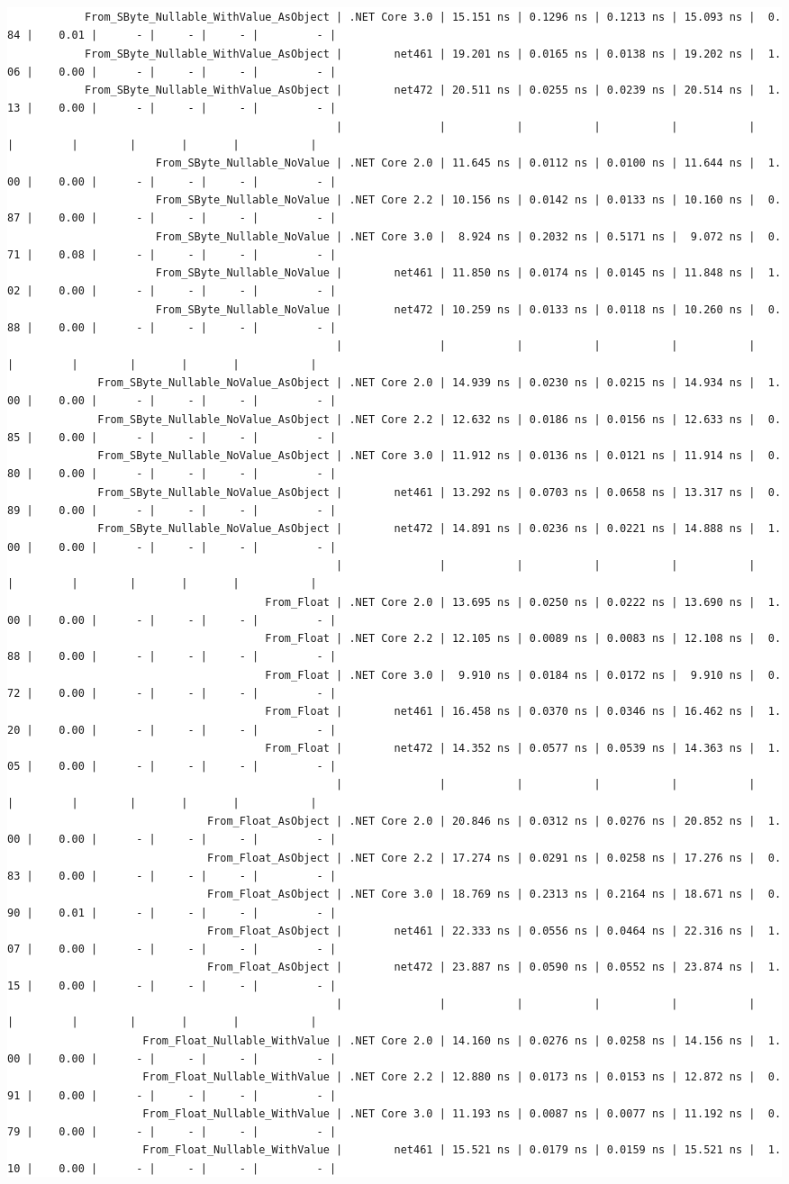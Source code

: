                 From_SByte_Nullable_WithValue_AsObject | .NET Core 3.0 | 15.151 ns | 0.1296 ns | 0.1213 ns | 15.093 ns |  0.84 |    0.01 |      - |     - |     - |         - |
                From_SByte_Nullable_WithValue_AsObject |        net461 | 19.201 ns | 0.0165 ns | 0.0138 ns | 19.202 ns |  1.06 |    0.00 |      - |     - |     - |         - |
                From_SByte_Nullable_WithValue_AsObject |        net472 | 20.511 ns | 0.0255 ns | 0.0239 ns | 20.514 ns |  1.13 |    0.00 |      - |     - |     - |         - |
                                                       |               |           |           |           |           |       |         |        |       |       |           |
                           From_SByte_Nullable_NoValue | .NET Core 2.0 | 11.645 ns | 0.0112 ns | 0.0100 ns | 11.644 ns |  1.00 |    0.00 |      - |     - |     - |         - |
                           From_SByte_Nullable_NoValue | .NET Core 2.2 | 10.156 ns | 0.0142 ns | 0.0133 ns | 10.160 ns |  0.87 |    0.00 |      - |     - |     - |         - |
                           From_SByte_Nullable_NoValue | .NET Core 3.0 |  8.924 ns | 0.2032 ns | 0.5171 ns |  9.072 ns |  0.71 |    0.08 |      - |     - |     - |         - |
                           From_SByte_Nullable_NoValue |        net461 | 11.850 ns | 0.0174 ns | 0.0145 ns | 11.848 ns |  1.02 |    0.00 |      - |     - |     - |         - |
                           From_SByte_Nullable_NoValue |        net472 | 10.259 ns | 0.0133 ns | 0.0118 ns | 10.260 ns |  0.88 |    0.00 |      - |     - |     - |         - |
                                                       |               |           |           |           |           |       |         |        |       |       |           |
                  From_SByte_Nullable_NoValue_AsObject | .NET Core 2.0 | 14.939 ns | 0.0230 ns | 0.0215 ns | 14.934 ns |  1.00 |    0.00 |      - |     - |     - |         - |
                  From_SByte_Nullable_NoValue_AsObject | .NET Core 2.2 | 12.632 ns | 0.0186 ns | 0.0156 ns | 12.633 ns |  0.85 |    0.00 |      - |     - |     - |         - |
                  From_SByte_Nullable_NoValue_AsObject | .NET Core 3.0 | 11.912 ns | 0.0136 ns | 0.0121 ns | 11.914 ns |  0.80 |    0.00 |      - |     - |     - |         - |
                  From_SByte_Nullable_NoValue_AsObject |        net461 | 13.292 ns | 0.0703 ns | 0.0658 ns | 13.317 ns |  0.89 |    0.00 |      - |     - |     - |         - |
                  From_SByte_Nullable_NoValue_AsObject |        net472 | 14.891 ns | 0.0236 ns | 0.0221 ns | 14.888 ns |  1.00 |    0.00 |      - |     - |     - |         - |
                                                       |               |           |           |           |           |       |         |        |       |       |           |
                                            From_Float | .NET Core 2.0 | 13.695 ns | 0.0250 ns | 0.0222 ns | 13.690 ns |  1.00 |    0.00 |      - |     - |     - |         - |
                                            From_Float | .NET Core 2.2 | 12.105 ns | 0.0089 ns | 0.0083 ns | 12.108 ns |  0.88 |    0.00 |      - |     - |     - |         - |
                                            From_Float | .NET Core 3.0 |  9.910 ns | 0.0184 ns | 0.0172 ns |  9.910 ns |  0.72 |    0.00 |      - |     - |     - |         - |
                                            From_Float |        net461 | 16.458 ns | 0.0370 ns | 0.0346 ns | 16.462 ns |  1.20 |    0.00 |      - |     - |     - |         - |
                                            From_Float |        net472 | 14.352 ns | 0.0577 ns | 0.0539 ns | 14.363 ns |  1.05 |    0.00 |      - |     - |     - |         - |
                                                       |               |           |           |           |           |       |         |        |       |       |           |
                                   From_Float_AsObject | .NET Core 2.0 | 20.846 ns | 0.0312 ns | 0.0276 ns | 20.852 ns |  1.00 |    0.00 |      - |     - |     - |         - |
                                   From_Float_AsObject | .NET Core 2.2 | 17.274 ns | 0.0291 ns | 0.0258 ns | 17.276 ns |  0.83 |    0.00 |      - |     - |     - |         - |
                                   From_Float_AsObject | .NET Core 3.0 | 18.769 ns | 0.2313 ns | 0.2164 ns | 18.671 ns |  0.90 |    0.01 |      - |     - |     - |         - |
                                   From_Float_AsObject |        net461 | 22.333 ns | 0.0556 ns | 0.0464 ns | 22.316 ns |  1.07 |    0.00 |      - |     - |     - |         - |
                                   From_Float_AsObject |        net472 | 23.887 ns | 0.0590 ns | 0.0552 ns | 23.874 ns |  1.15 |    0.00 |      - |     - |     - |         - |
                                                       |               |           |           |           |           |       |         |        |       |       |           |
                         From_Float_Nullable_WithValue | .NET Core 2.0 | 14.160 ns | 0.0276 ns | 0.0258 ns | 14.156 ns |  1.00 |    0.00 |      - |     - |     - |         - |
                         From_Float_Nullable_WithValue | .NET Core 2.2 | 12.880 ns | 0.0173 ns | 0.0153 ns | 12.872 ns |  0.91 |    0.00 |      - |     - |     - |         - |
                         From_Float_Nullable_WithValue | .NET Core 3.0 | 11.193 ns | 0.0087 ns | 0.0077 ns | 11.192 ns |  0.79 |    0.00 |      - |     - |     - |         - |
                         From_Float_Nullable_WithValue |        net461 | 15.521 ns | 0.0179 ns | 0.0159 ns | 15.521 ns |  1.10 |    0.00 |      - |     - |     - |         - |
